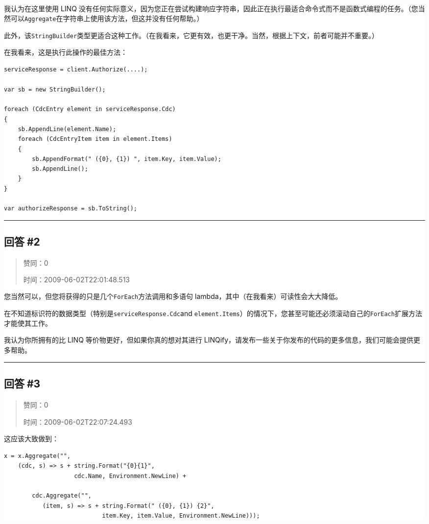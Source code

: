 我认为在这里使用 LINQ 没有任何实际意义，因为您正在尝试构建响应字符串，因此正在执行最适合命令式而不是函数式编程的任务。（您当然可以`Aggregate`在字符串上使用该方法，但这并没有任何帮助。）

此外，该`StringBuilder`类型更适合这种工作。（在我看来，它更有效，也更干净。当然，根据上下文，前者可能并不重要。）

在我看来，这是执行此操作的最佳方法：

```
serviceResponse = client.Authorize(....);

var sb = new StringBuilder();

foreach (CdcEntry element in serviceResponse.Cdc)
{
    sb.AppendLine(element.Name);
    foreach (CdcEntryItem item in element.Items)
    {
        sb.AppendFormat(" ({0}, {1}) ", item.Key, item.Value);
        sb.AppendLine();
    }
}

var authorizeResponse = sb.ToString(); 
```

* * *

## 回答 #2

> 赞同：0
> 
> 时间：2009-06-02T22:01:48.513

您当然可以，但您将获得的只是几个`ForEach`方法调用和多语句 lambda，其中（在我看来）可读性会大大降低。

在不知道标识符的数据类型（特别是`serviceResponse.Cdc`and `element.Items`）的情况下，您甚至可能还必须滚动自己的`ForEach`扩展方法才能使其工作。

我认为你所拥有的比 LINQ 等价物更好，但如果你真的想对其进行 LINQify，请发布一些关于你发布的代码的更多信息，我们可能会提供更多帮助。

* * *

## 回答 #3

> 赞同：0
> 
> 时间：2009-06-02T22:07:24.493

这应该大致做到：

```
x = x.Aggregate("",
    (cdc, s) => s + string.Format("{0}{1}",
                    cdc.Name, Environment.NewLine) +

        cdc.Aggregate("",
           (item, s) => s + string.Format(" ({0}, {1}) {2}",
                            item.Key, item.Value, Environment.NewLine))); 
```
